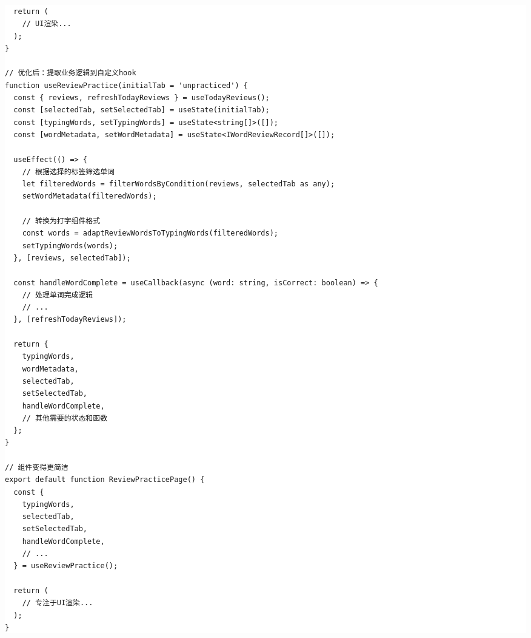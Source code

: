 ```tsx
  return (
    // UI渲染...
  );
}

// 优化后：提取业务逻辑到自定义hook
function useReviewPractice(initialTab = 'unpracticed') {
  const { reviews, refreshTodayReviews } = useTodayReviews();
  const [selectedTab, setSelectedTab] = useState(initialTab);
  const [typingWords, setTypingWords] = useState<string[]>([]);
  const [wordMetadata, setWordMetadata] = useState<IWordReviewRecord[]>([]);
  
  useEffect(() => {
    // 根据选择的标签筛选单词
    let filteredWords = filterWordsByCondition(reviews, selectedTab as any);
    setWordMetadata(filteredWords);
    
    // 转换为打字组件格式
    const words = adaptReviewWordsToTypingWords(filteredWords);
    setTypingWords(words);
  }, [reviews, selectedTab]);
  
  const handleWordComplete = useCallback(async (word: string, isCorrect: boolean) => {
    // 处理单词完成逻辑
    // ...
  }, [refreshTodayReviews]);
  
  return {
    typingWords,
    wordMetadata,
    selectedTab,
    setSelectedTab,
    handleWordComplete,
    // 其他需要的状态和函数
  };
}

// 组件变得更简洁
export default function ReviewPracticePage() {
  const {
    typingWords,
    selectedTab,
    setSelectedTab,
    handleWordComplete,
    // ...
  } = useReviewPractice();
  
  return (
    // 专注于UI渲染...
  );
}
```
